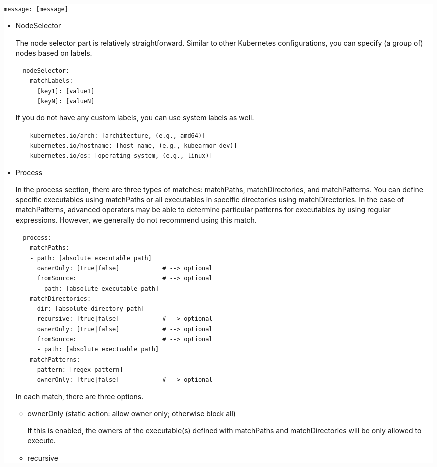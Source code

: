   ```text
  message: [message]
  ```

* NodeSelector

  The node selector part is relatively straightforward. Similar to other Kubernetes configurations, you can specify \(a group of\) nodes based on labels.

  ```text
    nodeSelector:
      matchLabels:
        [key1]: [value1]
        [keyN]: [valueN]
  ```

  If you do not have any custom labels, you can use system labels as well.

  ```text
      kubernetes.io/arch: [architecture, (e.g., amd64)]
      kubernetes.io/hostname: [host name, (e.g., kubearmor-dev)]
      kubernetes.io/os: [operating system, (e.g., linux)]
  ```

* Process

  In the process section, there are three types of matches: matchPaths, matchDirectories, and matchPatterns. You can define specific executables using matchPaths or all executables in specific directories using matchDirectories. In the case of matchPatterns, advanced operators may be able to determine particular patterns for executables by using regular expressions. However, we generally do not recommend using this match.

  ```text
    process:
      matchPaths:
      - path: [absolute executable path]
        ownerOnly: [true|false]            # --> optional
        fromSource:                        # --> optional
        - path: [absolute executable path]
      matchDirectories:
      - dir: [absolute directory path]
        recursive: [true|false]            # --> optional
        ownerOnly: [true|false]            # --> optional
        fromSource:                        # --> optional
        - path: [absolute exectuable path]
      matchPatterns:
      - pattern: [regex pattern]
        ownerOnly: [true|false]            # --> optional
  ```

  In each match, there are three options.

  * ownerOnly \(static action: allow owner only; otherwise block all\)

    If this is enabled, the owners of the executable\(s\) defined with matchPaths and matchDirectories will be only allowed to execute.

  * recursive
